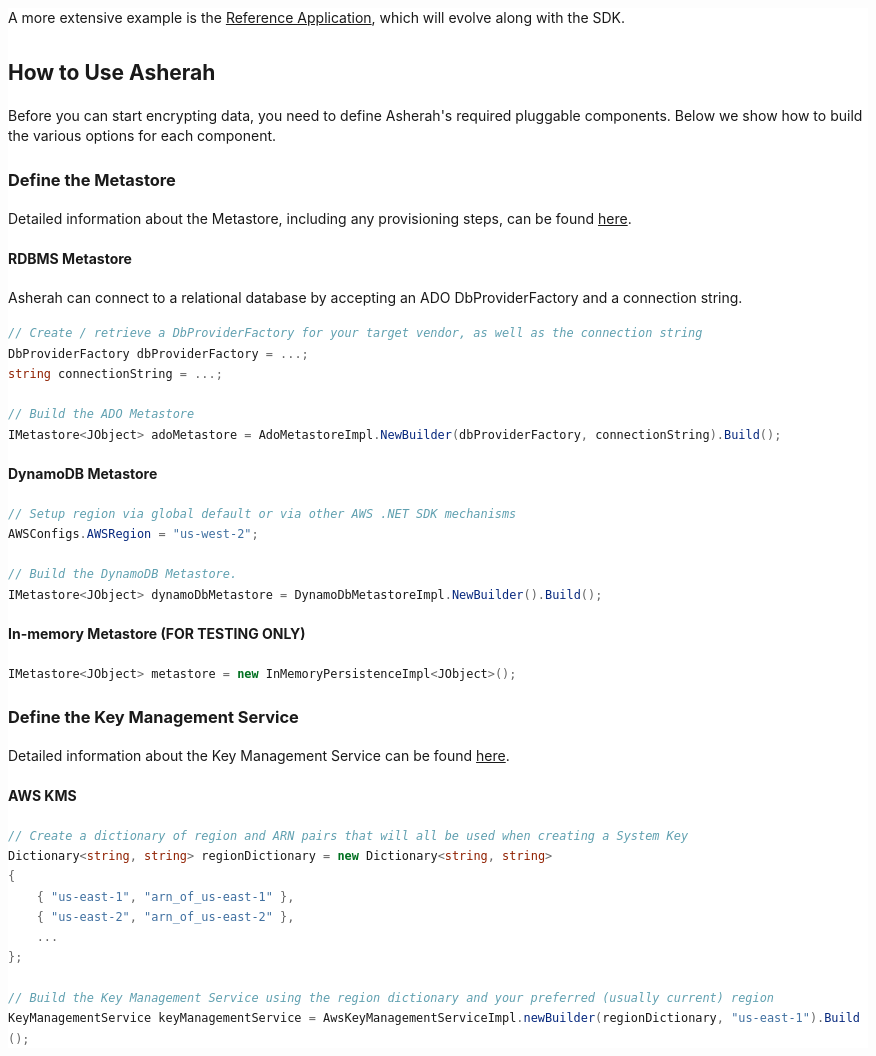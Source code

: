 A more extensive example is the [Reference Application](../../samples/csharp/ReferenceApp/), which will evolve along 
with the SDK.

## How to Use Asherah

Before you can start encrypting data, you need to define Asherah's required pluggable components. Below we show how to
build the various options for each component.

### Define the Metastore

Detailed information about the Metastore, including any provisioning steps, can be found [here](../../docs/Metastore.md).

#### RDBMS Metastore

Asherah can connect to a relational database by accepting an ADO DbProviderFactory and a connection string.

```c#
// Create / retrieve a DbProviderFactory for your target vendor, as well as the connection string
DbProviderFactory dbProviderFactory = ...;
string connectionString = ...;

// Build the ADO Metastore
IMetastore<JObject> adoMetastore = AdoMetastoreImpl.NewBuilder(dbProviderFactory, connectionString).Build();
```

#### DynamoDB Metastore

```c#
// Setup region via global default or via other AWS .NET SDK mechanisms
AWSConfigs.AWSRegion = "us-west-2";

// Build the DynamoDB Metastore.
IMetastore<JObject> dynamoDbMetastore = DynamoDbMetastoreImpl.NewBuilder().Build();
```

#### In-memory Metastore (FOR TESTING ONLY)

```c#
IMetastore<JObject> metastore = new InMemoryPersistenceImpl<JObject>();
```

### Define the Key Management Service
Detailed information about the Key Management Service can be found [here](../../docs/KeyManagementService.md).

#### AWS KMS

```c#
// Create a dictionary of region and ARN pairs that will all be used when creating a System Key
Dictionary<string, string> regionDictionary = new Dictionary<string, string>
{
    { "us-east-1", "arn_of_us-east-1" },
    { "us-east-2", "arn_of_us-east-2" },
    ...
};

// Build the Key Management Service using the region dictionary and your preferred (usually current) region
KeyManagementService keyManagementService = AwsKeyManagementServiceImpl.newBuilder(regionDictionary, "us-east-1").Build();
```

